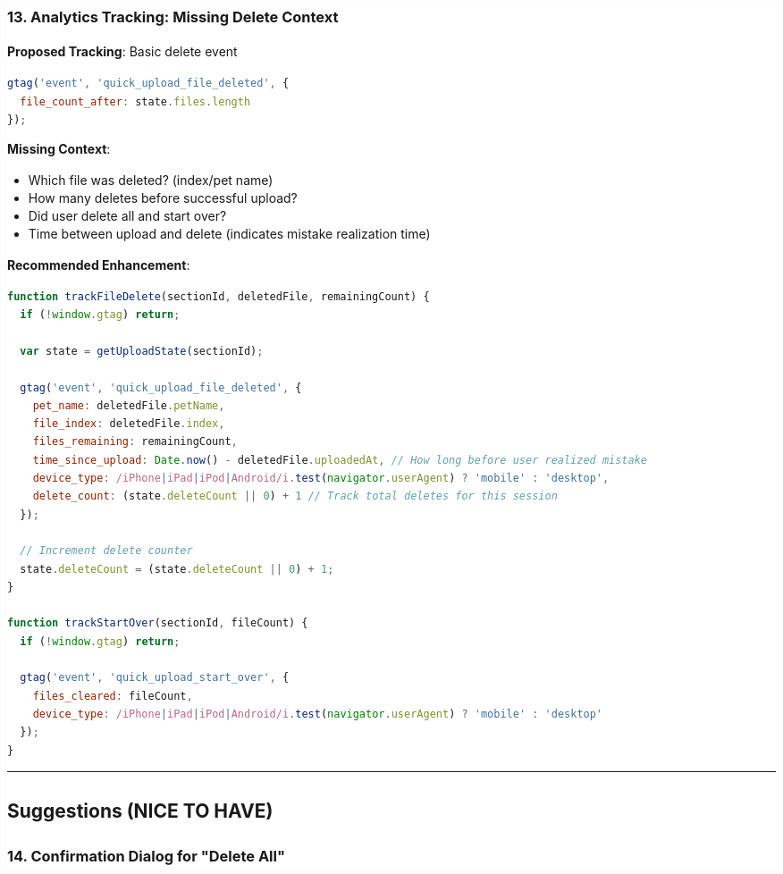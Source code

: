 
### 13. Analytics Tracking: Missing Delete Context

**Proposed Tracking**: Basic delete event

```javascript
gtag('event', 'quick_upload_file_deleted', {
  file_count_after: state.files.length
});
```

**Missing Context**:
- Which file was deleted? (index/pet name)
- How many deletes before successful upload?
- Did user delete all and start over?
- Time between upload and delete (indicates mistake realization time)

**Recommended Enhancement**:
```javascript
function trackFileDelete(sectionId, deletedFile, remainingCount) {
  if (!window.gtag) return;

  var state = getUploadState(sectionId);

  gtag('event', 'quick_upload_file_deleted', {
    pet_name: deletedFile.petName,
    file_index: deletedFile.index,
    files_remaining: remainingCount,
    time_since_upload: Date.now() - deletedFile.uploadedAt, // How long before user realized mistake
    device_type: /iPhone|iPad|iPod|Android/i.test(navigator.userAgent) ? 'mobile' : 'desktop',
    delete_count: (state.deleteCount || 0) + 1 // Track total deletes for this session
  });

  // Increment delete counter
  state.deleteCount = (state.deleteCount || 0) + 1;
}

function trackStartOver(sectionId, fileCount) {
  if (!window.gtag) return;

  gtag('event', 'quick_upload_start_over', {
    files_cleared: fileCount,
    device_type: /iPhone|iPad|iPod|Android/i.test(navigator.userAgent) ? 'mobile' : 'desktop'
  });
}
```

---

## Suggestions (NICE TO HAVE)

### 14. Confirmation Dialog for "Delete All"
